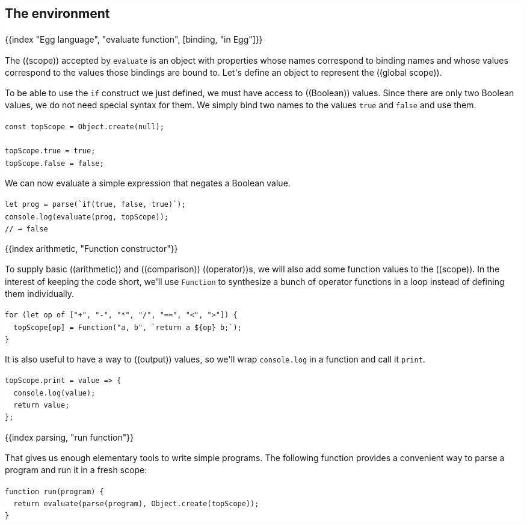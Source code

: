 ## The environment

{{index "Egg language", "evaluate function", [binding, "in Egg"]}}

The ((scope)) accepted by `evaluate` is an object with properties whose names correspond to binding names and whose values correspond to the values those bindings are bound to. Let's define an object to represent the ((global scope)).

To be able to use the `if` construct we just defined, we must have access to ((Boolean)) values. Since there are only two Boolean values, we do not need special syntax for them. We simply bind two names to the values `true` and `false` and use them.

```{includeCode: true}
const topScope = Object.create(null);

topScope.true = true;
topScope.false = false;
```

We can now evaluate a simple expression that negates a Boolean value.

```
let prog = parse(`if(true, false, true)`);
console.log(evaluate(prog, topScope));
// → false
```

{{index arithmetic, "Function constructor"}}

To supply basic ((arithmetic)) and ((comparison)) ((operator))s, we will also add some function values to the ((scope)). In the interest of keeping the code short, we'll use `Function` to synthesize a bunch of operator functions in a loop instead of defining them individually.

```{includeCode: true}
for (let op of ["+", "-", "*", "/", "==", "<", ">"]) {
  topScope[op] = Function("a, b", `return a ${op} b;`);
}
```

It is also useful to have a way to ((output)) values, so we'll wrap `console.log` in a function and call it `print`.

```{includeCode: true}
topScope.print = value => {
  console.log(value);
  return value;
};
```

{{index parsing, "run function"}}

That gives us enough elementary tools to write simple programs. The following function provides a convenient way to parse a program and run it in a fresh scope:

```{includeCode: true}
function run(program) {
  return evaluate(parse(program), Object.create(topScope));
}
```
